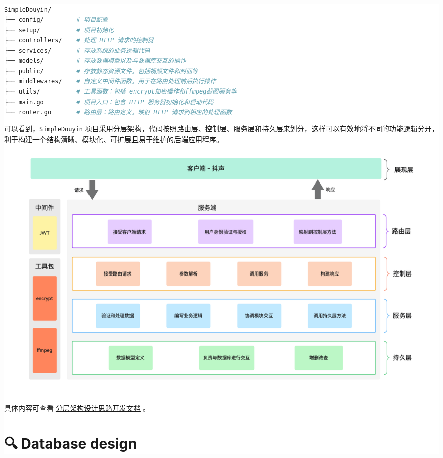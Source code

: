```bash
SimpleDouyin/
├── config/         # 项目配置
├── setup/          # 项目初始化
├── controllers/    # 处理 HTTP 请求的控制器
├── services/       # 存放系统的业务逻辑代码
├── models/         # 存放数据模型以及与数据库交互的操作
├── public/         # 存放静态资源文件，包括视频文件和封面等
├── middlewares/    # 自定义中间件函数，用于在路由处理前后执行操作
├── utils/          # 工具函数：包括 encrypt加密操作和ffmpeg截图服务等
├── main.go         # 项目入口：包含 HTTP 服务器初始化和启动代码
└── router.go       # 路由层：路由定义，映射 HTTP 请求到相应的处理函数
```

可以看到，`SimpleDouyin` 项目采用分层架构，代码按照路由层、控制层、服务层和持久层来划分，这样可以有效地将不同的功能逻辑分开，利于构建一个结构清晰、模块化、可扩展且易于维护的后端应用程序。

<div align="center">
    <img src="./asset/images/architecture.png" alt="architecture.png" width="90%" style="border-radius: 10px;">
</div>

<br/>

具体内容可查看 [分层架构设计思路开发文档](./asset/document/Layered_Architecture.md) 。

# 🔍 Database design
